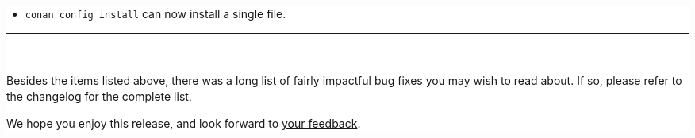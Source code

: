 * `conan config install` can now install a single file.

-----------
<br>

Besides the items listed above, there was a long list of fairly impactful bug
fixes you may wish to read about.  If so, please refer to the
[changelog](https://docs.conan.io/en/latest/changelog.html#oct-2020) for the
complete list.

We hope you enjoy this release, and look forward to [your
feedback](https://github.com/conan-io/conan/issues).
